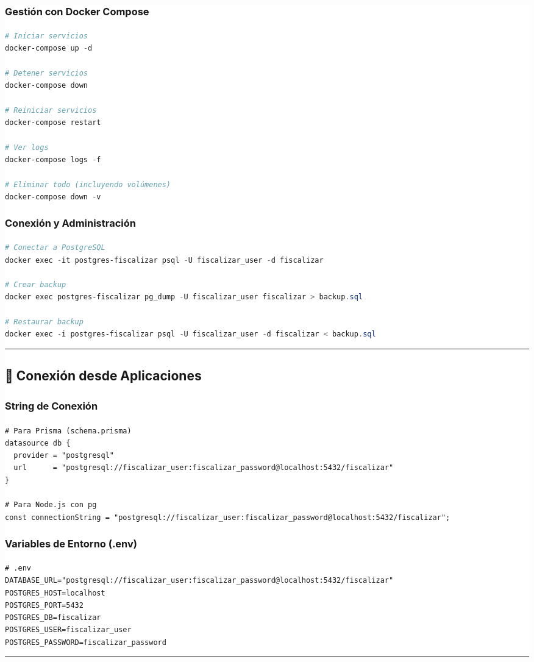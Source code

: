 ### Gestión con Docker Compose
```powershell
# Iniciar servicios
docker-compose up -d

# Detener servicios
docker-compose down

# Reiniciar servicios
docker-compose restart

# Ver logs
docker-compose logs -f

# Eliminar todo (incluyendo volúmenes)
docker-compose down -v
```

### Conexión y Administración
```powershell
# Conectar a PostgreSQL
docker exec -it postgres-fiscalizar psql -U fiscalizar_user -d fiscalizar

# Crear backup
docker exec postgres-fiscalizar pg_dump -U fiscalizar_user fiscalizar > backup.sql

# Restaurar backup
docker exec -i postgres-fiscalizar psql -U fiscalizar_user -d fiscalizar < backup.sql
```

---

## 🔌 Conexión desde Aplicaciones

### String de Conexión
```
# Para Prisma (schema.prisma)
datasource db {
  provider = "postgresql"
  url      = "postgresql://fiscalizar_user:fiscalizar_password@localhost:5432/fiscalizar"
}

# Para Node.js con pg
const connectionString = "postgresql://fiscalizar_user:fiscalizar_password@localhost:5432/fiscalizar";
```

### Variables de Entorno (.env)
```env
# .env
DATABASE_URL="postgresql://fiscalizar_user:fiscalizar_password@localhost:5432/fiscalizar"
POSTGRES_HOST=localhost
POSTGRES_PORT=5432
POSTGRES_DB=fiscalizar
POSTGRES_USER=fiscalizar_user
POSTGRES_PASSWORD=fiscalizar_password
```

---